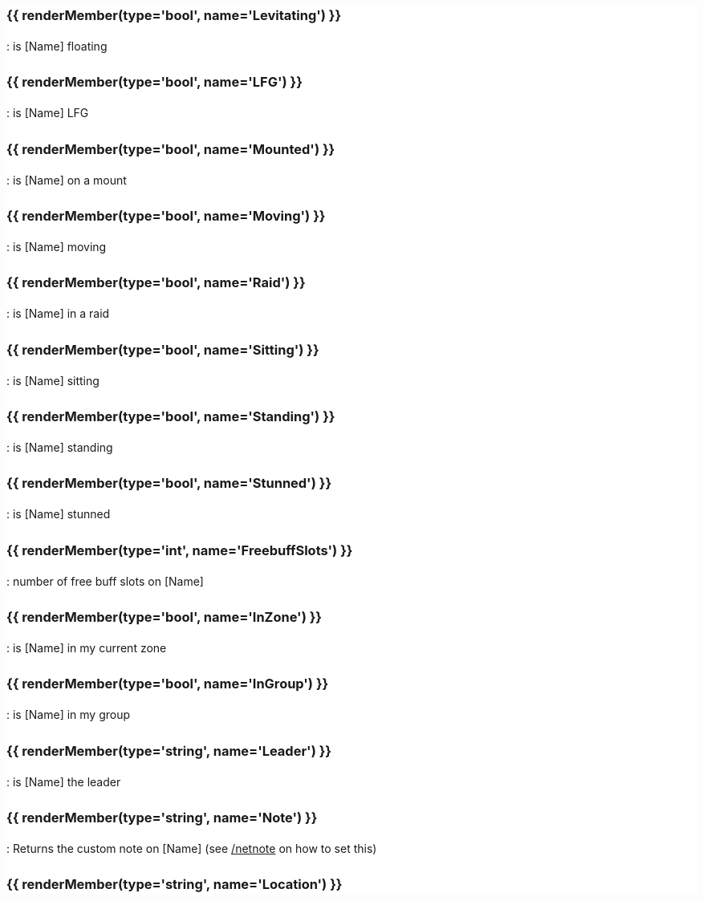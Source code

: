 ### {{ renderMember(type='bool', name='Levitating') }}

:   is [Name] floating

### {{ renderMember(type='bool', name='LFG') }}

:   is [Name] LFG

### {{ renderMember(type='bool', name='Mounted') }}

:   is [Name] on a mount

### {{ renderMember(type='bool', name='Moving') }}

:   is [Name] moving

### {{ renderMember(type='bool', name='Raid') }}

:   is [Name] in a raid

### {{ renderMember(type='bool', name='Sitting') }}

:   is [Name] sitting

### {{ renderMember(type='bool', name='Standing') }}

:   is [Name] standing

### {{ renderMember(type='bool', name='Stunned') }}

:   is [Name] stunned

### {{ renderMember(type='int', name='FreebuffSlots') }}

:   number of free buff slots on [Name]

### {{ renderMember(type='bool', name='InZone') }}

:   is [Name] in my current zone

### {{ renderMember(type='bool', name='InGroup') }}

:   is [Name] in my group

### {{ renderMember(type='string', name='Leader') }}

:   is [Name] the leader

### {{ renderMember(type='string', name='Note') }}

:   Returns the custom note on [Name] (see [/netnote](cmd-netnote.md) on how to set this)

### {{ renderMember(type='string', name='Location') }}


[bool]: ../macroquest/reference/data-types/datatype-bool.md
[class]: ../macroquest/reference/data-types/datatype-class.md
[float]: ../macroquest/reference/data-types/datatype-float.md
[int]: ../macroquest/reference/data-types/datatype-int.md
[spell]: ../macroquest/reference/data-types/datatype-spell.md
[string]: ../macroquest/reference/data-types/datatype-string.md
